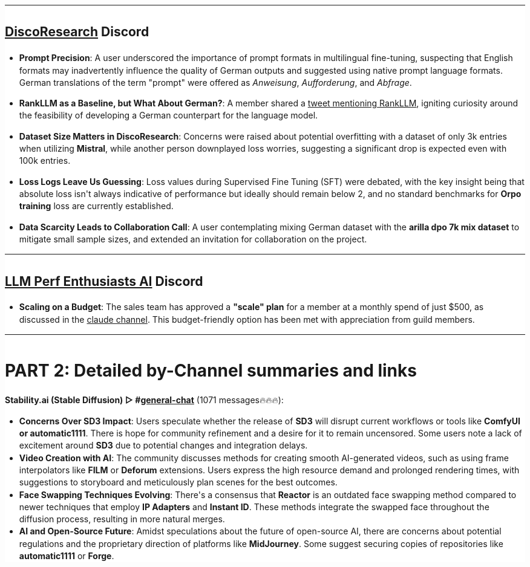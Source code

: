 


---



## [DiscoResearch](https://discord.com/channels/1178995845727785010) Discord

- **Prompt Precision**: A user underscored the importance of prompt formats in multilingual fine-tuning, suspecting that English formats may inadvertently influence the quality of German outputs and suggested using native prompt language formats. German translations of the term "prompt" were offered as *Anweisung*, *Aufforderung*, and *Abfrage*.

- **RankLLM as a Baseline, but What About German?**: A member shared a [tweet mentioning RankLLM](https://twitter.com/lintool/status/1772717804682113270?t=luhHgXeFE0Pd6TWVzmIFRw&s=19), igniting curiosity around the feasibility of developing a German counterpart for the language model.

- **Dataset Size Matters in DiscoResearch**: Concerns were raised about potential overfitting with a dataset of only 3k entries when utilizing **Mistral**, while another person downplayed loss worries, suggesting a significant drop is expected even with 100k entries.

- **Loss Logs Leave Us Guessing**: Loss values during Supervised Fine Tuning (SFT) were debated, with the key insight being that absolute loss isn't always indicative of performance but ideally should remain below 2, and no standard benchmarks for **Orpo training** loss are currently established.

- **Data Scarcity Leads to Collaboration Call**: A user contemplating mixing German dataset with the **arilla dpo 7k mix dataset** to mitigate small sample sizes, and extended an invitation for collaboration on the project.



---



## [LLM Perf Enthusiasts AI](https://discord.com/channels/1168579740391710851) Discord

- **Scaling on a Budget**: The sales team has approved a **"scale" plan** for a member at a monthly spend of just $500, as discussed in the [claude channel](https://discord.com/channels/1168579740391710851/1168582222194933860/1221805324130844762). This budget-friendly option has been met with appreciation from guild members.


---

# PART 2: Detailed by-Channel summaries and links



**Stability.ai (Stable Diffusion) ▷ #[general-chat](https://discord.com/channels/1002292111942635562/1002292112739549196/1221723788429754449)** (1071 messages🔥🔥🔥): 

- **Concerns Over SD3 Impact**: Users speculate whether the release of **SD3** will disrupt current workflows or tools like **ComfyUI or automatic1111**. There is hope for community refinement and a desire for it to remain uncensored. Some users note a lack of excitement around **SD3** due to potential changes and integration delays.
- **Video Creation with AI**: The community discusses methods for creating smooth AI-generated videos, such as using frame interpolators like **FILM** or **Deforum** extensions. Users express the high resource demand and prolonged rendering times, with suggestions to storyboard and meticulously plan scenes for the best outcomes.
- **Face Swapping Techniques Evolving**: There's a consensus that **Reactor** is an outdated face swapping method compared to newer techniques that employ **IP Adapters** and **Instant ID**. These methods integrate the swapped face throughout the diffusion process, resulting in more natural merges.
- **AI and Open-Source Future**: Amidst speculations about the future of open-source AI, there are concerns about potential regulations and the proprietary direction of platforms like **MidJourney**. Some suggest securing copies of repositories like **automatic1111** or **Forge**.